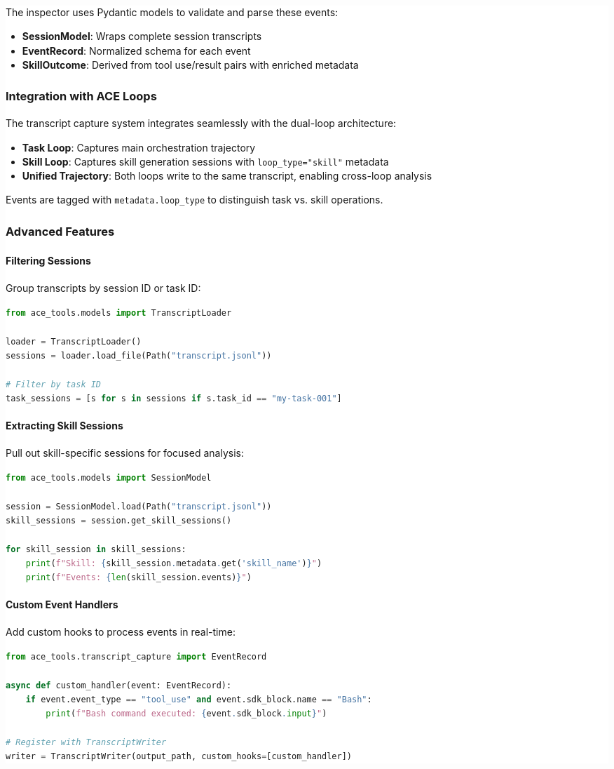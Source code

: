 The inspector uses Pydantic models to validate and parse these events:

- **SessionModel**: Wraps complete session transcripts
- **EventRecord**: Normalized schema for each event
- **SkillOutcome**: Derived from tool use/result pairs with enriched metadata

### Integration with ACE Loops

The transcript capture system integrates seamlessly with the dual-loop architecture:

- **Task Loop**: Captures main orchestration trajectory
- **Skill Loop**: Captures skill generation sessions with `loop_type="skill"` metadata
- **Unified Trajectory**: Both loops write to the same transcript, enabling cross-loop analysis

Events are tagged with `metadata.loop_type` to distinguish task vs. skill operations.

### Advanced Features

#### Filtering Sessions

Group transcripts by session ID or task ID:

```python
from ace_tools.models import TranscriptLoader

loader = TranscriptLoader()
sessions = loader.load_file(Path("transcript.jsonl"))

# Filter by task ID
task_sessions = [s for s in sessions if s.task_id == "my-task-001"]
```

#### Extracting Skill Sessions

Pull out skill-specific sessions for focused analysis:

```python
from ace_tools.models import SessionModel

session = SessionModel.load(Path("transcript.jsonl"))
skill_sessions = session.get_skill_sessions()

for skill_session in skill_sessions:
    print(f"Skill: {skill_session.metadata.get('skill_name')}")
    print(f"Events: {len(skill_session.events)}")
```

#### Custom Event Handlers

Add custom hooks to process events in real-time:

```python
from ace_tools.transcript_capture import EventRecord

async def custom_handler(event: EventRecord):
    if event.event_type == "tool_use" and event.sdk_block.name == "Bash":
        print(f"Bash command executed: {event.sdk_block.input}")

# Register with TranscriptWriter
writer = TranscriptWriter(output_path, custom_hooks=[custom_handler])
```
